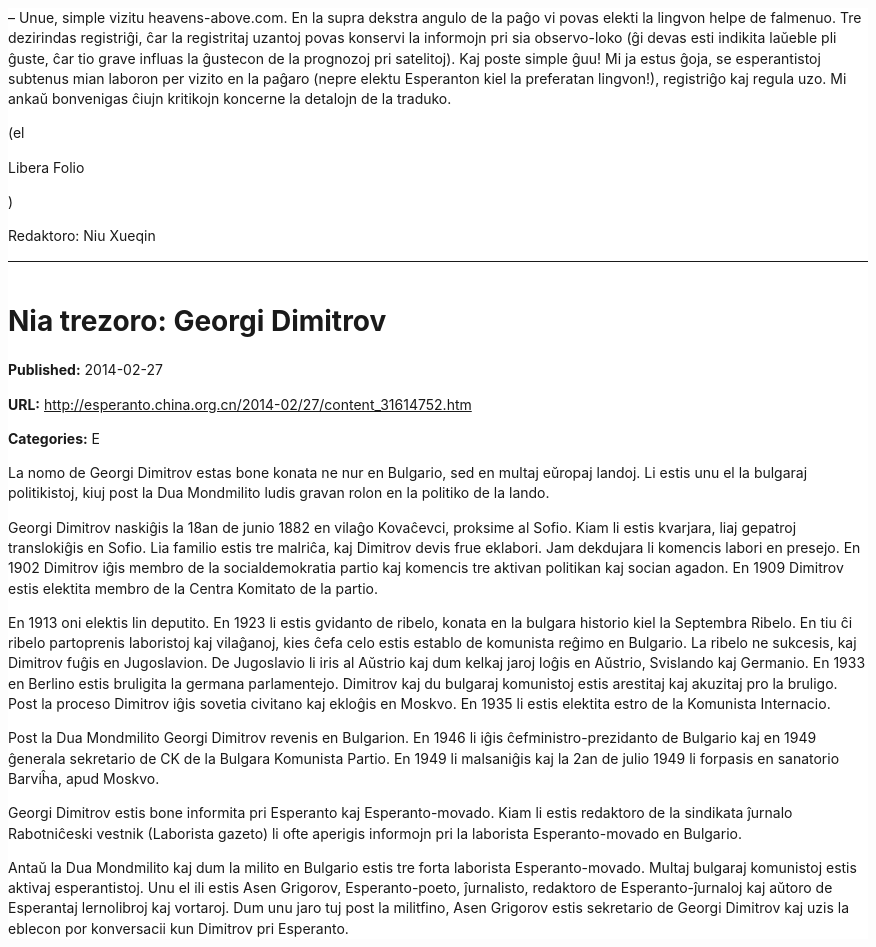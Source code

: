 – Unue, simple vizitu heavens-above.com. En la supra dekstra angulo de la paĝo vi povas elekti la lingvon helpe de falmenuo. Tre dezirindas registriĝi, ĉar la registritaj uzantoj povas konservi la informojn pri sia observo-loko (ĝi devas esti indikita laŭeble pli ĝuste, ĉar tio grave influas la ĝustecon de la prognozoj pri satelitoj). Kaj poste simple ĝuu! Mi ja estus ĝoja, se esperantistoj subtenus mian laboron per vizito en la paĝaro (nepre elektu Esperanton kiel la preferatan lingvon!), registriĝo kaj regula uzo. Mi ankaŭ bonvenigas ĉiujn kritikojn koncerne la detalojn de la traduko.

(el

Libera Folio

)

Redaktoro: Niu Xueqin


---

# Nia trezoro: Georgi Dimitrov

**Published:** 2014-02-27

**URL:** http://esperanto.china.org.cn/2014-02/27/content_31614752.htm

**Categories:** E

La nomo de Georgi Dimitrov estas bone konata ne nur en Bulgario, sed en multaj eŭropaj landoj. Li estis unu el la bulgaraj politikistoj, kiuj post la Dua Mondmilito ludis gravan rolon en la politiko de la lando.

Georgi Dimitrov naskiĝis la 18an de junio 1882 en vilaĝo Kovaĉevci, proksime al Sofio. Kiam li estis kvarjara, liaj gepatroj translokiĝis en Sofio. Lia familio estis tre malriĉa, kaj Dimitrov devis frue eklabori. Jam dekdujara li komencis labori en presejo. En 1902 Dimitrov iĝis membro de la socialdemokratia partio kaj komencis tre aktivan politikan kaj socian agadon. En 1909 Dimitrov estis elektita membro de la Centra Komitato de la partio.

En 1913 oni elektis lin deputito. En 1923 li estis gvidanto de ribelo, konata en la bulgara historio kiel la Septembra Ribelo. En tiu ĉi ribelo partoprenis laboristoj kaj vilaĝanoj, kies ĉefa celo estis establo de komunista reĝimo en Bulgario. La ribelo ne sukcesis, kaj Dimitrov fuĝis en Jugoslavion. De Jugoslavio li iris al Aŭstrio kaj dum kelkaj jaroj loĝis en Aŭstrio, Svislando kaj Germanio. En 1933 en Berlino estis bruligita la germana parlamentejo. Dimitrov kaj du bulgaraj komunistoj estis arestitaj kaj akuzitaj pro la bruligo. Post la proceso Dimitrov iĝis sovetia civitano kaj ekloĝis en Moskvo. En 1935 li estis elektita estro de la Komunista Internacio.

Post la Dua Mondmilito Georgi Dimitrov revenis en Bulgarion. En 1946 li iĝis ĉefministro-prezidanto de Bulgario kaj en 1949 ĝenerala sekretario de CK de la Bulgara Komunista Partio. En 1949 li malsaniĝis kaj la 2an de julio 1949 li forpasis en sanatorio Barviĥa, apud Moskvo.

Georgi Dimitrov estis bone informita pri Esperanto kaj Esperanto-movado. Kiam li estis redaktoro de la sindikata ĵurnalo Rabotniĉeski vestnik (Laborista gazeto) li ofte aperigis informojn pri la laborista Esperanto-movado en Bulgario.

Antaŭ la Dua Mondmilito kaj dum la milito en Bulgario estis tre forta laborista Esperanto-movado. Multaj bulgaraj komunistoj estis aktivaj esperantistoj. Unu el ili estis Asen Grigorov, Esperanto-poeto, ĵurnalisto, redaktoro de Esperanto-ĵurnaloj kaj aŭtoro de Esperantaj lernolibroj kaj vortaroj. Dum unu jaro tuj post la militfino, Asen Grigorov estis sekretario de Georgi Dimitrov kaj uzis la eblecon por konversacii kun Dimitrov pri Esperanto.
